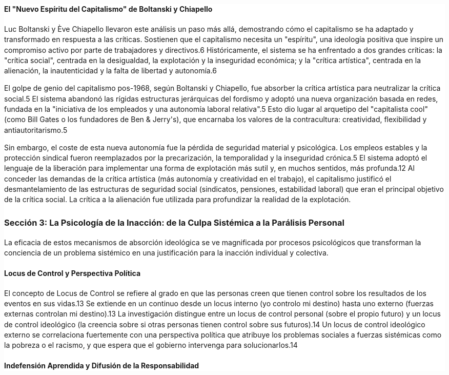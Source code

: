   

#### El "Nuevo Espíritu del Capitalismo" de Boltanski y Chiapello

  

Luc Boltanski y Ève Chiapello llevaron este análisis un paso más allá, demostrando cómo el capitalismo se ha adaptado y transformado en respuesta a las críticas. Sostienen que el capitalismo necesita un "espíritu", una ideología positiva que inspire un compromiso activo por parte de trabajadores y directivos.6 Históricamente, el sistema se ha enfrentado a dos grandes críticas: la "crítica social", centrada en la desigualdad, la explotación y la inseguridad económica; y la "crítica artística", centrada en la alienación, la inautenticidad y la falta de libertad y autonomía.6

El golpe de genio del capitalismo pos-1968, según Boltanski y Chiapello, fue absorber la crítica artística para neutralizar la crítica social.5 El sistema abandonó las rígidas estructuras jerárquicas del fordismo y adoptó una nueva organización basada en redes, fundada en la "iniciativa de los empleados y una autonomía laboral relativa".5 Esto dio lugar al arquetipo del "capitalista cool" (como Bill Gates o los fundadores de Ben & Jerry's), que encarnaba los valores de la contracultura: creatividad, flexibilidad y antiautoritarismo.5

Sin embargo, el coste de esta nueva autonomía fue la pérdida de seguridad material y psicológica. Los empleos estables y la protección sindical fueron reemplazados por la precarización, la temporalidad y la inseguridad crónica.5 El sistema adoptó el lenguaje de la liberación para implementar una forma de explotación más sutil y, en muchos sentidos, más profunda.12 Al conceder las demandas de la crítica artística (más autonomía y creatividad en el trabajo), el capitalismo justificó el desmantelamiento de las estructuras de seguridad social (sindicatos, pensiones, estabilidad laboral) que eran el principal objetivo de la crítica social. La crítica a la alienación fue utilizada para profundizar la realidad de la explotación.

  

### Sección 3: La Psicología de la Inacción: de la Culpa Sistémica a la Parálisis Personal

  

La eficacia de estos mecanismos de absorción ideológica se ve magnificada por procesos psicológicos que transforman la conciencia de un problema sistémico en una justificación para la inacción individual y colectiva.

  

#### Locus de Control y Perspectiva Política

  

El concepto de Locus de Control se refiere al grado en que las personas creen que tienen control sobre los resultados de los eventos en sus vidas.13 Se extiende en un continuo desde un locus interno (yo controlo mi destino) hasta uno externo (fuerzas externas controlan mi destino).13 La investigación distingue entre un locus de control personal (sobre el propio futuro) y un locus de control ideológico (la creencia sobre si otras personas tienen control sobre sus futuros).14 Un locus de control ideológico externo se correlaciona fuertemente con una perspectiva política que atribuye los problemas sociales a fuerzas sistémicas como la pobreza o el racismo, y que espera que el gobierno intervenga para solucionarlos.14

  

#### Indefensión Aprendida y Difusión de la Responsabilidad
